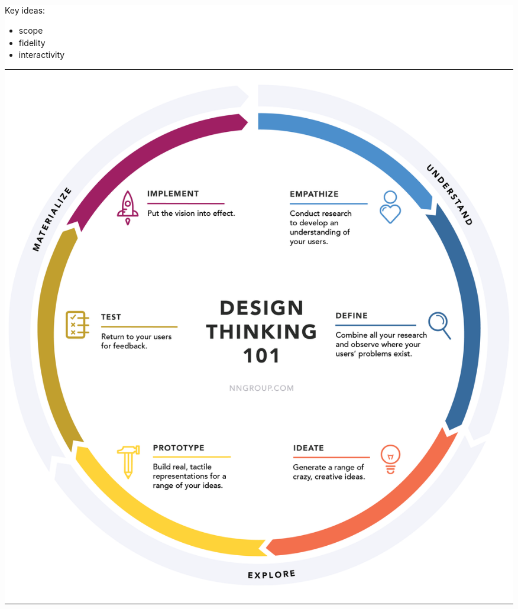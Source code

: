 Key ideas:

<div>

 - scope
 - fidelity
 - interactivity

</div>

---

![bg w:600](figures/designthinking_illustration_final-01-01-20200914113617925.png)

---